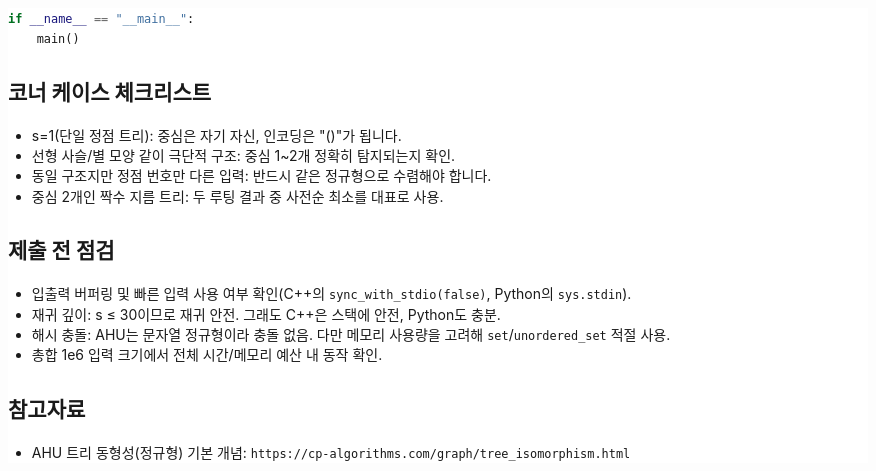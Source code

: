 ```python
if __name__ == "__main__":
    main()
```

## 코너 케이스 체크리스트
- s=1(단일 정점 트리): 중심은 자기 자신, 인코딩은 "()"가 됩니다.
- 선형 사슬/별 모양 같이 극단적 구조: 중심 1~2개 정확히 탐지되는지 확인.
- 동일 구조지만 정점 번호만 다른 입력: 반드시 같은 정규형으로 수렴해야 합니다.
- 중심 2개인 짝수 지름 트리: 두 루팅 결과 중 사전순 최소를 대표로 사용.

## 제출 전 점검
- 입출력 버퍼링 및 빠른 입력 사용 여부 확인(C++의 `sync_with_stdio(false)`, Python의 `sys.stdin`).
- 재귀 깊이: s ≤ 30이므로 재귀 안전. 그래도 C++은 스택에 안전, Python도 충분.
- 해시 충돌: AHU는 문자열 정규형이라 충돌 없음. 다만 메모리 사용량을 고려해 `set`/`unordered_set` 적절 사용.
- 총합 1e6 입력 크기에서 전체 시간/메모리 예산 내 동작 확인.

## 참고자료
- AHU 트리 동형성(정규형) 기본 개념: `https://cp-algorithms.com/graph/tree_isomorphism.html`


